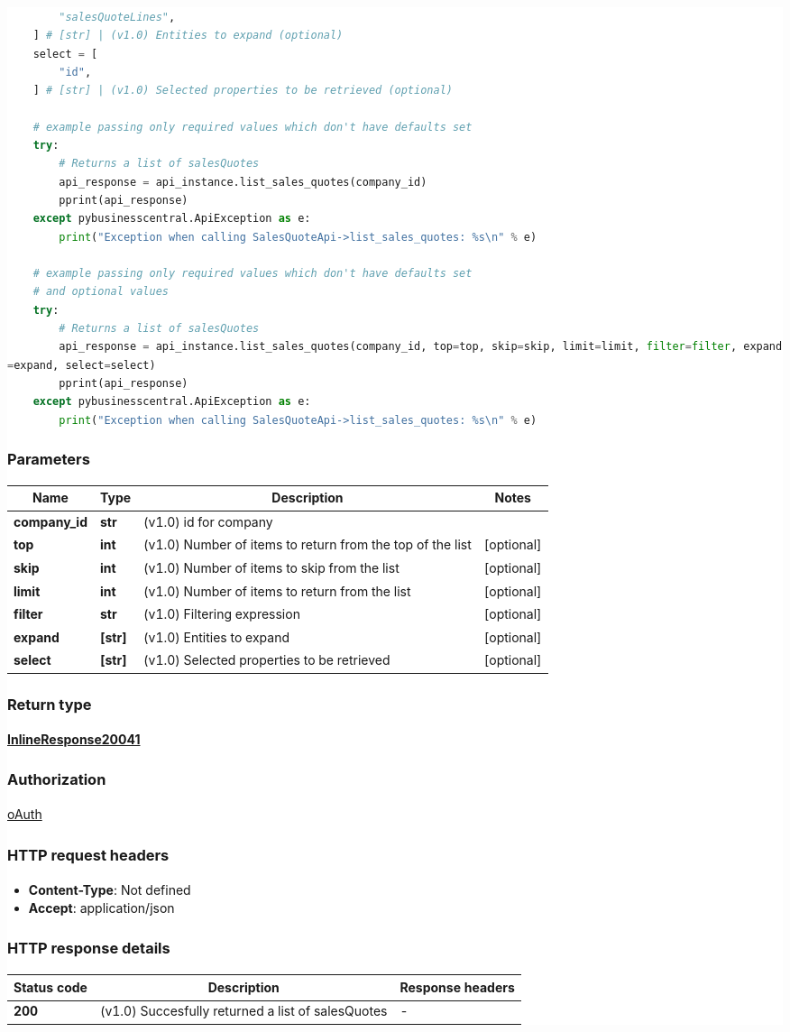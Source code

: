 ```python
        "salesQuoteLines",
    ] # [str] | (v1.0) Entities to expand (optional)
    select = [
        "id",
    ] # [str] | (v1.0) Selected properties to be retrieved (optional)

    # example passing only required values which don't have defaults set
    try:
        # Returns a list of salesQuotes
        api_response = api_instance.list_sales_quotes(company_id)
        pprint(api_response)
    except pybusinesscentral.ApiException as e:
        print("Exception when calling SalesQuoteApi->list_sales_quotes: %s\n" % e)

    # example passing only required values which don't have defaults set
    # and optional values
    try:
        # Returns a list of salesQuotes
        api_response = api_instance.list_sales_quotes(company_id, top=top, skip=skip, limit=limit, filter=filter, expand=expand, select=select)
        pprint(api_response)
    except pybusinesscentral.ApiException as e:
        print("Exception when calling SalesQuoteApi->list_sales_quotes: %s\n" % e)
```


### Parameters

Name | Type | Description  | Notes
------------- | ------------- | ------------- | -------------
 **company_id** | **str**| (v1.0) id for company |
 **top** | **int**| (v1.0) Number of items to return from the top of the list | [optional]
 **skip** | **int**| (v1.0) Number of items to skip from the list | [optional]
 **limit** | **int**| (v1.0) Number of items to return from the list | [optional]
 **filter** | **str**| (v1.0) Filtering expression | [optional]
 **expand** | **[str]**| (v1.0) Entities to expand | [optional]
 **select** | **[str]**| (v1.0) Selected properties to be retrieved | [optional]

### Return type

[**InlineResponse20041**](InlineResponse20041.md)

### Authorization

[oAuth](../README.md#oAuth)

### HTTP request headers

 - **Content-Type**: Not defined
 - **Accept**: application/json


### HTTP response details
| Status code | Description | Response headers |
|-------------|-------------|------------------|
**200** | (v1.0) Succesfully returned a list of salesQuotes |  -  |
